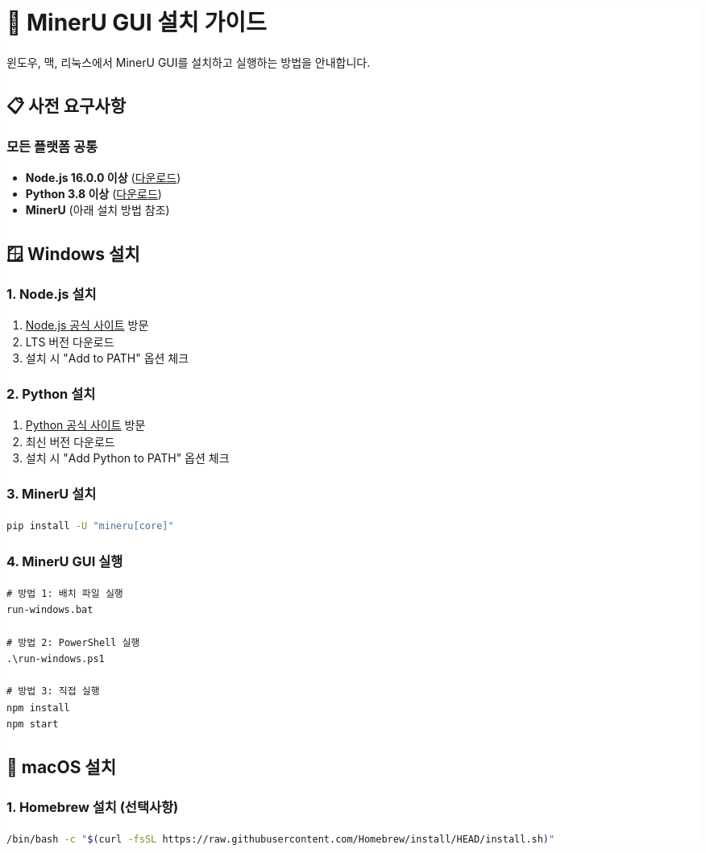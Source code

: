# 🚀 MinerU GUI 설치 가이드

윈도우, 맥, 리눅스에서 MinerU GUI를 설치하고 실행하는 방법을 안내합니다.

## 📋 사전 요구사항

### 모든 플랫폼 공통
- **Node.js 16.0.0 이상** ([다운로드](https://nodejs.org))
- **Python 3.8 이상** ([다운로드](https://python.org))
- **MinerU** (아래 설치 방법 참조)

## 🪟 Windows 설치

### 1. Node.js 설치
1. [Node.js 공식 사이트](https://nodejs.org) 방문
2. LTS 버전 다운로드
3. 설치 시 "Add to PATH" 옵션 체크

### 2. Python 설치
1. [Python 공식 사이트](https://python.org) 방문
2. 최신 버전 다운로드
3. 설치 시 "Add Python to PATH" 옵션 체크

### 3. MinerU 설치
```cmd
pip install -U "mineru[core]"
```

### 4. MinerU GUI 실행
```cmd
# 방법 1: 배치 파일 실행
run-windows.bat

# 방법 2: PowerShell 실행
.\run-windows.ps1

# 방법 3: 직접 실행
npm install
npm start
```

## 🍎 macOS 설치

### 1. Homebrew 설치 (선택사항)
```bash
/bin/bash -c "$(curl -fsSL https://raw.githubusercontent.com/Homebrew/install/HEAD/install.sh)"
```
